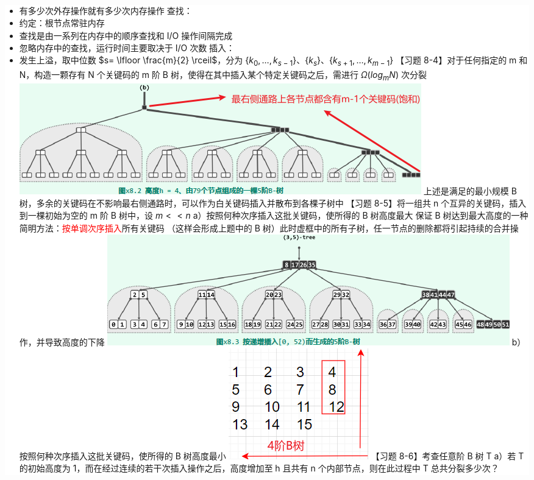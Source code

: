 - 有多少次外存操作就有多少次内存操作
查找：
- 约定：根节点常驻内存
- 查找是由一系列在内存中的顺序查找和 I/O 操作间隔完成
- 忽略内存中的查找，运行时间主要取决于 I/O 次数
插入：
- 发生上溢，取中位数 $s= \lfloor \frac{m}{2} \rceil$，分为 $\{k_{0},\dots,k_{s-1}\}、\{k_{s}\}、\{k_{s+1},\dots,k_{m-1}\}$
【习题 8-4】对于任何指定的 m 和 N，构造一颗存有 N 个关键码的 m 阶 B 树，使得在其中插入某个特定关键码之后，需进行 $\Omega(log_mN)$ 次分裂
![](Images/Pasted%20image%2020241129184231.png)
上述是满足的最小规模 B 树，多余的关键码在不影响最右侧通路时，可以作为白关键码插入并散布到各棵子树中
【习题 8-5】将一组共 n 个互异的关键码，插入到一棵初始为空的 m 阶 B 树中，设 $m<<n$
a）按照何种次序插入这批关键码，使所得的 B 树高度最大
保证 B 树达到最大高度的一种简明方法：<font color="#ff0000">按单调次序插入</font>所有关键码
（这样会形成上题中的 B 树）此时虚框中的所有子树，任一节点的删除都将引起持续的合并操作，并导致高度的下降
![](Images/Pasted%20image%2020241129190339.png)
b）按照何种次序插入这批关键码，使所得的 B 树高度最小
![](Images/Pasted%20image%2020241129205239.png)
【习题 8-6】考查任意阶 B 树 T
a）若 T 的初始高度为 1，而在经过连续的若干次插入操作之后，高度增加至 h 且共有 n 个内部节点，则在此过程中 T 总共分裂多少次？